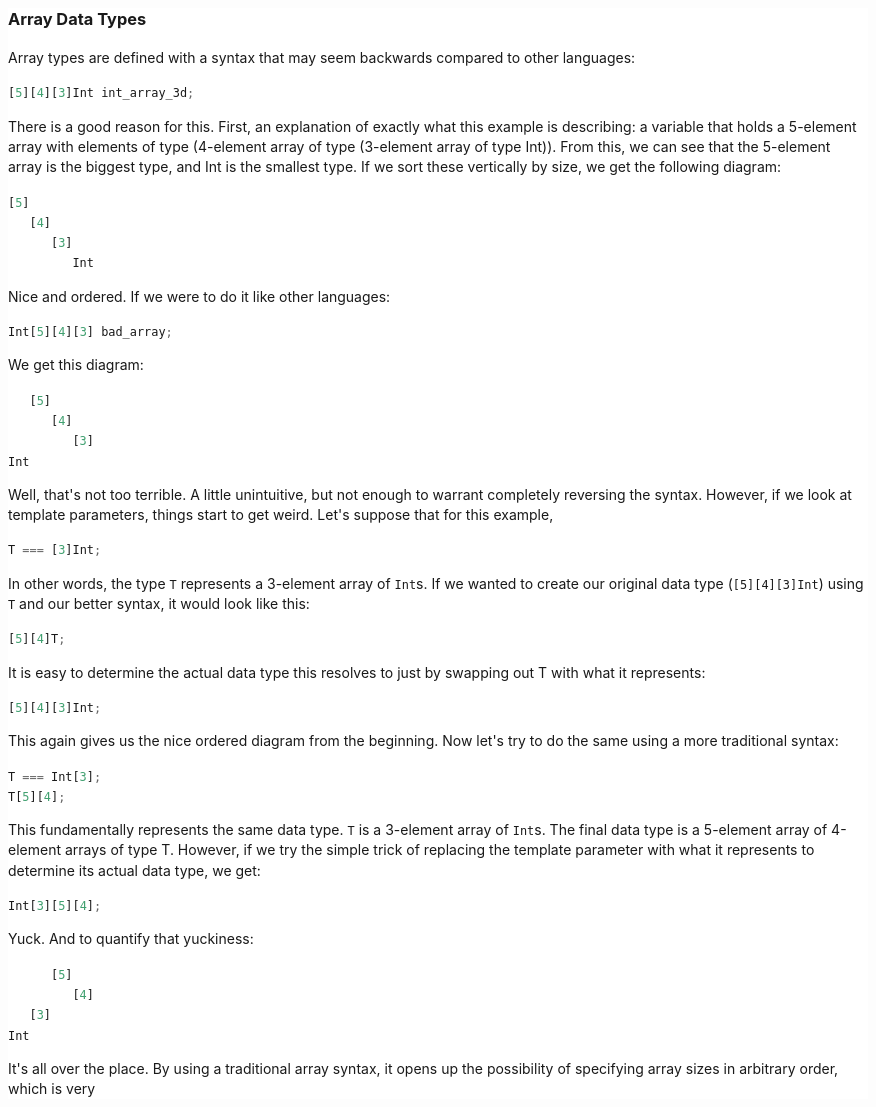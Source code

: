 ### Array Data Types
Array types are defined with a syntax that may seem backwards compared to other
languages:
```rust
[5][4][3]Int int_array_3d;
```
There is a good reason for this. First, an explanation of exactly what this
example is describing: a variable that holds a 5-element array with elements of
type (4-element array of type (3-element array of type Int)). From this, we can
see that the 5-element array is the biggest type, and Int is the smallest type.
If we sort these vertically by size, we get the following diagram:
```rust
[5]
   [4]
      [3]
         Int
```
Nice and ordered. If we were to do it like other languages:
```rust
Int[5][4][3] bad_array;
```
We get this diagram:
```rust
   [5]
      [4]
         [3]
Int
```
Well, that's not too terrible. A little unintuitive, but not enough to warrant
completely reversing the syntax. However, if we look at template parameters,
things start to get weird. Let's suppose that for this example,
```rust
T === [3]Int;
```
In other words, the type `T` represents a 3-element array of `Int`s. If we
wanted to create our original data type (`[5][4][3]Int`) using `T` and our
better syntax, it would look like this:
```rust
[5][4]T;
```
It is easy to determine the actual data type this resolves to just by swapping
out T with what it represents:
```rust
[5][4][3]Int;
```
This again gives us the nice ordered diagram from the beginning. Now let's try
to do the same using a more traditional syntax:
```rust
T === Int[3];
T[5][4];
```
This fundamentally represents the same data type. `T` is a 3-element array of
`Int`s. The final data type is a 5-element array of 4-element arrays of type T.
However, if we try the simple trick of replacing the template parameter with
what it represents to determine its actual data type, we get:
```rust
Int[3][5][4];
```
Yuck. And to quantify that yuckiness:
```rust
      [5]
         [4]
   [3]
Int
```
It's all over the place. By using a traditional array syntax, it opens up
the possibility of specifying array sizes in arbitrary order, which is very 